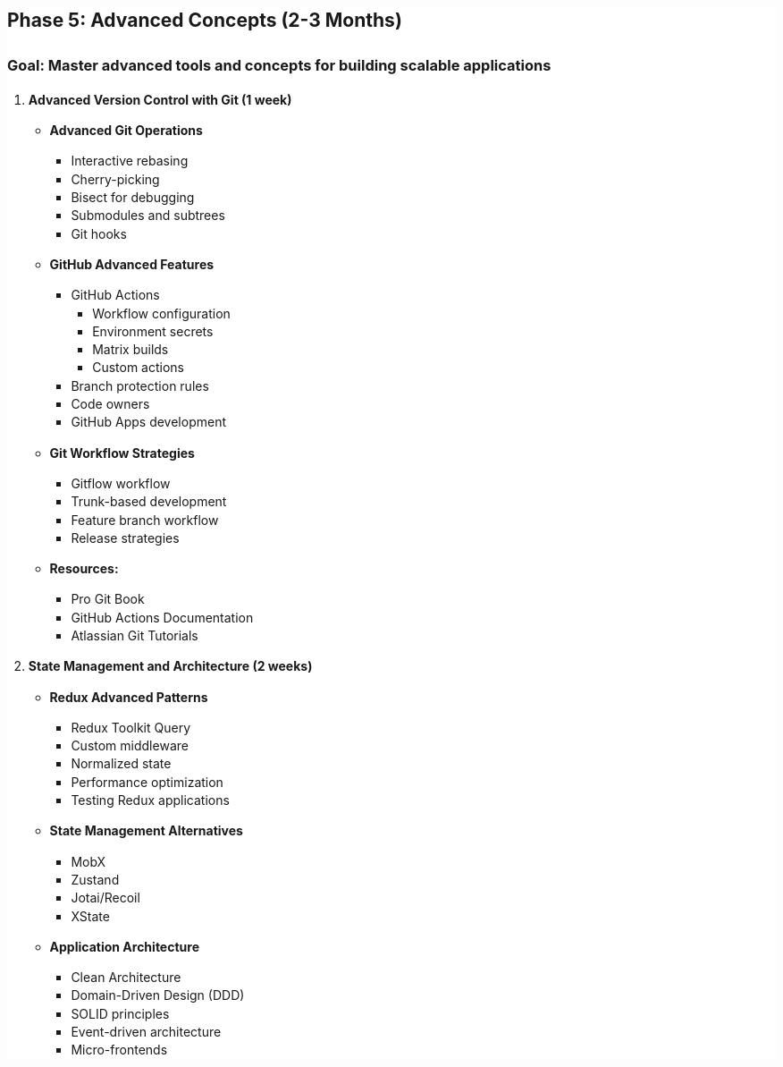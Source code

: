 ## Phase 5: Advanced Concepts (2-3 Months)
### Goal: Master advanced tools and concepts for building scalable applications

1. **Advanced Version Control with Git (1 week)**
   - **Advanced Git Operations**
     - Interactive rebasing
     - Cherry-picking
     - Bisect for debugging
     - Submodules and subtrees
     - Git hooks
   
   - **GitHub Advanced Features**
     - GitHub Actions
       - Workflow configuration
       - Environment secrets
       - Matrix builds
       - Custom actions
     - Branch protection rules
     - Code owners
     - GitHub Apps development
   
   - **Git Workflow Strategies**
     - Gitflow workflow
     - Trunk-based development
     - Feature branch workflow
     - Release strategies
   
   - **Resources:**
     - Pro Git Book
     - GitHub Actions Documentation
     - Atlassian Git Tutorials

2. **State Management and Architecture (2 weeks)**
   - **Redux Advanced Patterns**
     - Redux Toolkit Query
     - Custom middleware
     - Normalized state
     - Performance optimization
     - Testing Redux applications
   
   - **State Management Alternatives**
     - MobX
     - Zustand
     - Jotai/Recoil
     - XState
   
   - **Application Architecture**
     - Clean Architecture
     - Domain-Driven Design (DDD)
     - SOLID principles
     - Event-driven architecture
     - Micro-frontends
   